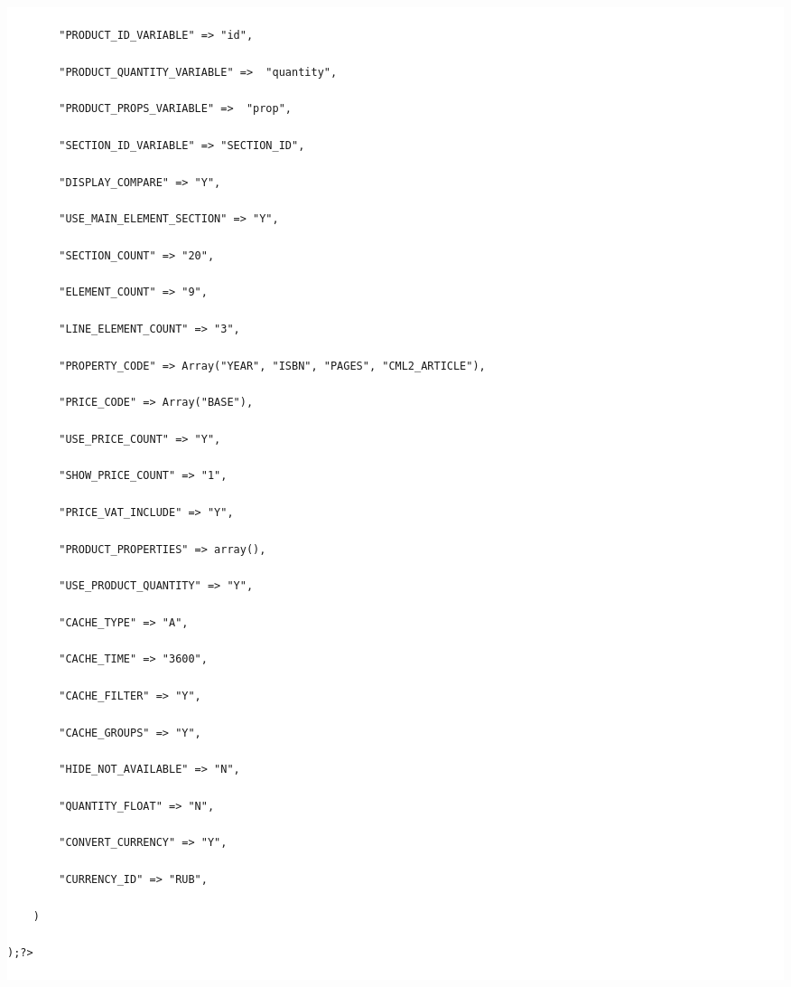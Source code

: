 ```

		"PRODUCT_ID_VARIABLE" => "id",

	    "PRODUCT_QUANTITY_VARIABLE" =>  "quantity",

	    "PRODUCT_PROPS_VARIABLE" =>  "prop",

		"SECTION_ID_VARIABLE" => "SECTION_ID",

		"DISPLAY_COMPARE" => "Y",

		"USE_MAIN_ELEMENT_SECTION" => "Y",

		"SECTION_COUNT" => "20",

		"ELEMENT_COUNT" => "9",

		"LINE_ELEMENT_COUNT" => "3",

		"PROPERTY_CODE" => Array("YEAR", "ISBN", "PAGES", "CML2_ARTICLE"),

		"PRICE_CODE" => Array("BASE"),

		"USE_PRICE_COUNT" => "Y",

		"SHOW_PRICE_COUNT" => "1",

		"PRICE_VAT_INCLUDE" => "Y",

		"PRODUCT_PROPERTIES" => array(),

	    "USE_PRODUCT_QUANTITY" => "Y",

		"CACHE_TYPE" => "A",

		"CACHE_TIME" => "3600",

		"CACHE_FILTER" => "Y",

		"CACHE_GROUPS" => "Y",

		"HIDE_NOT_AVAILABLE" => "N",

		"QUANTITY_FLOAT" => "N",

		"CONVERT_CURRENCY" => "Y",

		"CURRENCY_ID" => "RUB",

	)

);?>


```
